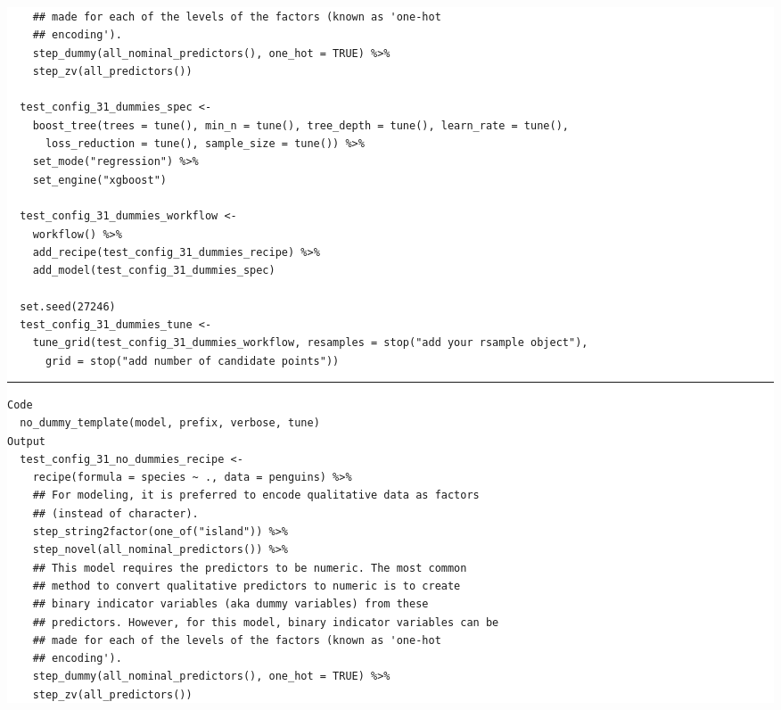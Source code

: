         ## made for each of the levels of the factors (known as 'one-hot 
        ## encoding'). 
        step_dummy(all_nominal_predictors(), one_hot = TRUE) %>% 
        step_zv(all_predictors()) 
      
      test_config_31_dummies_spec <- 
        boost_tree(trees = tune(), min_n = tune(), tree_depth = tune(), learn_rate = tune(), 
          loss_reduction = tune(), sample_size = tune()) %>% 
        set_mode("regression") %>% 
        set_engine("xgboost") 
      
      test_config_31_dummies_workflow <- 
        workflow() %>% 
        add_recipe(test_config_31_dummies_recipe) %>% 
        add_model(test_config_31_dummies_spec) 
      
      set.seed(27246)
      test_config_31_dummies_tune <-
        tune_grid(test_config_31_dummies_workflow, resamples = stop("add your rsample object"), 
          grid = stop("add number of candidate points"))
      

---

    Code
      no_dummy_template(model, prefix, verbose, tune)
    Output
      test_config_31_no_dummies_recipe <- 
        recipe(formula = species ~ ., data = penguins) %>% 
        ## For modeling, it is preferred to encode qualitative data as factors 
        ## (instead of character). 
        step_string2factor(one_of("island")) %>% 
        step_novel(all_nominal_predictors()) %>% 
        ## This model requires the predictors to be numeric. The most common 
        ## method to convert qualitative predictors to numeric is to create 
        ## binary indicator variables (aka dummy variables) from these 
        ## predictors. However, for this model, binary indicator variables can be 
        ## made for each of the levels of the factors (known as 'one-hot 
        ## encoding'). 
        step_dummy(all_nominal_predictors(), one_hot = TRUE) %>% 
        step_zv(all_predictors()) 
      